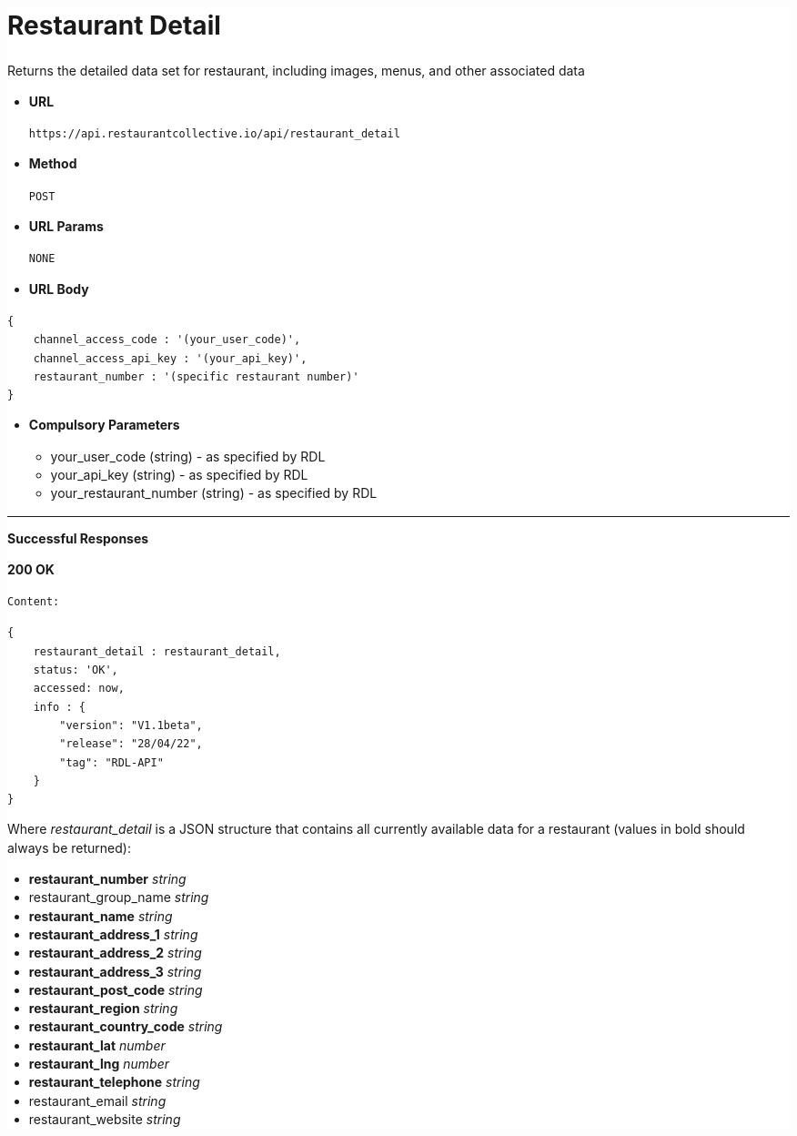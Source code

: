 # Restaurant Detail

Returns the detailed data set for restaurant, including images, menus, and other associated data 

* **URL**

  `https://api.restaurantcollective.io/api/restaurant_detail`

* **Method**

  `POST`
  
* **URL Params**

  `NONE`

* **URL Body**

```
{ 
    channel_access_code : '(your_user_code)',
    channel_access_api_key : '(your_api_key)',
    restaurant_number : '(specific restaurant number)'
}
```

* **Compulsory Parameters**

    * your_user_code (string) - as specified by RDL
    * your_api_key (string) - as specified by RDL
    * your_restaurant_number (string) - as specified by RDL
    
    

---

**Successful Responses**

**200 OK**

    Content:

```
{    
    restaurant_detail : restaurant_detail,
    status: 'OK',
    accessed: now,
    info : {
        "version": "V1.1beta",
        "release": "28/04/22",
        "tag": "RDL-API"
    }
}
```
Where *restaurant_detail* is a JSON structure that contains all currently available data for a restaurant (values in bold should always be returned):

- **restaurant_number** *string*
- restaurant_group_name *string*
- **restaurant_name** *string*
- **restaurant_address_1** *string*
- **restaurant_address_2** *string*
- **restaurant_address_3** *string*
- **restaurant_post_code** *string*
- **restaurant_region** *string*
- **restaurant_country_code** *string*
- **restaurant_lat** *number*
- **restaurant_lng** *number*
- **restaurant_telephone** *string*
- restaurant_email *string*
- restaurant_website *string*